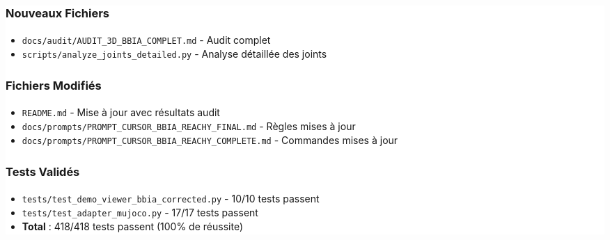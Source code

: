 ### **Nouveaux Fichiers**
- `docs/audit/AUDIT_3D_BBIA_COMPLET.md` - Audit complet
- `scripts/analyze_joints_detailed.py` - Analyse détaillée des joints

### **Fichiers Modifiés**
- `README.md` - Mise à jour avec résultats audit
- `docs/prompts/PROMPT_CURSOR_BBIA_REACHY_FINAL.md` - Règles mises à jour
- `docs/prompts/PROMPT_CURSOR_BBIA_REACHY_COMPLETE.md` - Commandes mises à jour

### **Tests Validés**
- `tests/test_demo_viewer_bbia_corrected.py` - 10/10 tests passent
- `tests/test_adapter_mujoco.py` - 17/17 tests passent
- **Total** : 418/418 tests passent (100% de réussite)
